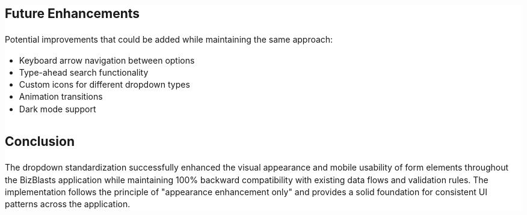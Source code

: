 ## Future Enhancements
Potential improvements that could be added while maintaining the same approach:
- Keyboard arrow navigation between options
- Type-ahead search functionality
- Custom icons for different dropdown types
- Animation transitions
- Dark mode support

## Conclusion
The dropdown standardization successfully enhanced the visual appearance and mobile usability of form elements throughout the BizBlasts application while maintaining 100% backward compatibility with existing data flows and validation rules. The implementation follows the principle of "appearance enhancement only" and provides a solid foundation for consistent UI patterns across the application. 